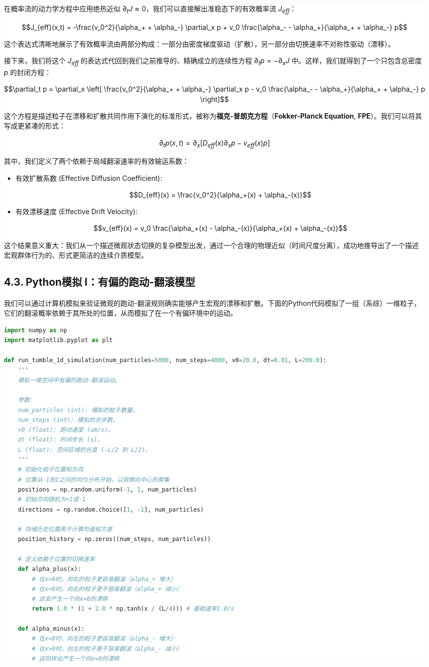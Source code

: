 在概率流的动力学方程中应用绝热近似 $\partial_t J \approx 0$，我们可以直接解出准稳态下的有效概率流 $J_{eff}$：

$$J_{eff}(x,t) = -\frac{v_0^2}{\alpha_+ + \alpha_-} \partial_x p + v_0 \frac{\alpha_- - \alpha_+}{\alpha_+ + \alpha_-} p$$

这个表达式清晰地展示了有效概率流由两部分构成：一部分由密度梯度驱动（扩散），另一部分由切换速率不对称性驱动（漂移）。

接下来，我们将这个 $J_{eff}$ 的表达式代回到我们之前推导的、精确成立的连续性方程 $\partial_t p = -\partial_x J$ 中。这样，我们就得到了一个只包含总密度 $p$ 的封闭方程：

$$\partial_t p = \partial_x \left[ \frac{v_0^2}{\alpha_+ + \alpha_-} \partial_x p - v_0 \frac{\alpha_- - \alpha_+}{\alpha_+ + \alpha_-} p \right]$$

这个方程是描述粒子在漂移和扩散共同作用下演化的标准形式，被称为**福克-普朗克方程**（**Fokker-Planck Equation**, **FPE**）。我们可以将其写成更紧凑的形式：

$$\partial_t p(x,t) = \partial_x \left[ D_{eff}(x) \partial_x p - v_{eff}(x) p \right]$$

其中，我们定义了两个依赖于局域翻滚速率的有效输运系数：

* 有效扩散系数 (Effective Diffusion Coefficient):

  $$D_{eff}(x) = \frac{v_0^2}{\alpha_+(x) + \alpha_-(x)}$$

* 有效漂移速度 (Effective Drift Velocity):

  $$v_{eff}(x) = v_0 \frac{\alpha_+(x) - \alpha_-(x)}{\alpha_+(x) + \alpha_-(x)}$$


这个结果意义重大：我们从一个描述微观状态切换的复杂模型出发，通过一个合理的物理近似（时间尺度分离），成功地推导出了一个描述宏观群体行为的、形式更简洁的连续介质模型。


## 4.3. Python模拟 I：有偏的跑动-翻滚模型

我们可以通过计算机模拟来验证微观的跑动-翻滚规则确实能够产生宏观的漂移和扩散。下面的Python代码模拟了一组（系综）一维粒子，它们的翻滚概率依赖于其所处的位置，从而模拟了在一个有偏环境中的运动。

```python
import numpy as np
import matplotlib.pyplot as plt

def run_tumble_1d_simulation(num_particles=5000, num_steps=4000, v0=20.0, dt=0.01, L=200.0):
    """
    模拟一维空间中有偏的跑动-翻滚运动。

    参数:
    num_particles (int): 模拟的粒子数量。
    num_steps (int): 模拟的总步数。
    v0 (float): 跑动速度 (um/s)。
    dt (float): 时间步长 (s)。
    L (float): 空间区域的长度 (-L/2 到 L/2)。
    """
    # 初始化粒子位置和方向
    # 位置从-1到1之间的均匀分布开始，以观察向中心的聚集
    positions = np.random.uniform(-1, 1, num_particles)
    # 初始方向随机为+1或-1
    directions = np.random.choice([1, -1], num_particles)
    
    # 存储历史位置用于计算均值和方差
    position_history = np.zeros((num_steps, num_particles))
    
    # 定义依赖于位置的切换速率
    def alpha_plus(x):
        # 在x>0时，向右的粒子更容易翻滚（alpha_+ 增大）
        # 在x<0时，向右的粒子更不容易翻滚（alpha_+ 减小）
        # 这会产生一个向x=0的漂移
        return 1.0 * (1 + 2.0 * np.tanh(x / (L/4))) # 基础速率1.0/s
    
    def alpha_minus(x):
        # 在x<0时，向左的粒子更容易翻滚（alpha_- 增大）
        # 在x>0时，向左的粒子更不容易翻滚（alpha_- 减小）
        # 这同样会产生一个向x=0的漂移
```